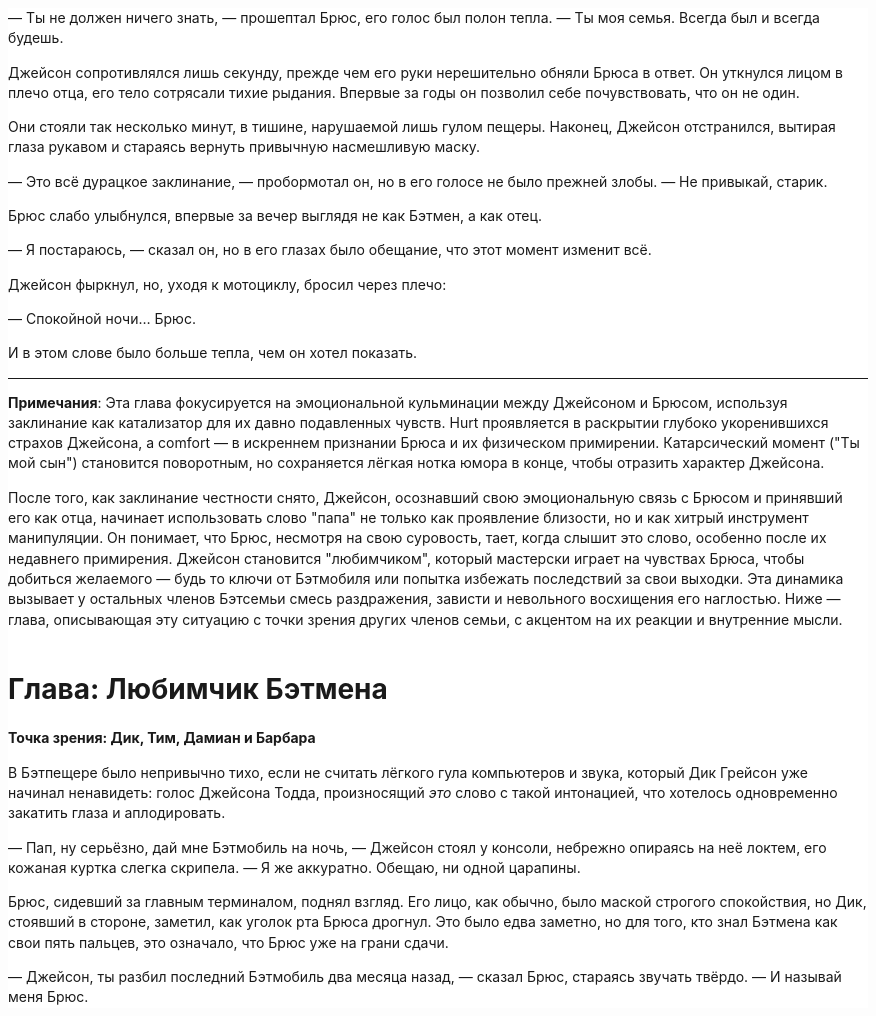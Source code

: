 — Ты не должен ничего знать, — прошептал Брюс, его голос был полон тепла. — Ты моя семья. Всегда был и всегда будешь.

Джейсон сопротивлялся лишь секунду, прежде чем его руки нерешительно обняли Брюса в ответ. Он уткнулся лицом в плечо отца, его тело сотрясали тихие рыдания. Впервые за годы он позволил себе почувствовать, что он не один.

Они стояли так несколько минут, в тишине, нарушаемой лишь гулом пещеры. Наконец, Джейсон отстранился, вытирая глаза рукавом и стараясь вернуть привычную насмешливую маску.

— Это всё дурацкое заклинание, — пробормотал он, но в его голосе не было прежней злобы. — Не привыкай, старик.

Брюс слабо улыбнулся, впервые за вечер выглядя не как Бэтмен, а как отец.

— Я постараюсь, — сказал он, но в его глазах было обещание, что этот момент изменит всё.

Джейсон фыркнул, но, уходя к мотоциклу, бросил через плечо:

— Спокойной ночи… Брюс.

И в этом слове было больше тепла, чем он хотел показать.

---

**Примечания**: Эта глава фокусируется на эмоциональной кульминации между Джейсоном и Брюсом, используя заклинание как катализатор для их давно подавленных чувств. Hurt проявляется в раскрытии глубоко укоренившихся страхов Джейсона, а comfort — в искреннем признании Брюса и их физическом примирении. Катарсический момент ("Ты мой сын") становится поворотным, но сохраняется лёгкая нотка юмора в конце, чтобы отразить характер Джейсона.

После того, как заклинание честности снято, Джейсон, осознавший свою эмоциональную связь с Брюсом и принявший его как отца, начинает использовать слово "папа" не только как проявление близости, но и как хитрый инструмент манипуляции. Он понимает, что Брюс, несмотря на свою суровость, тает, когда слышит это слово, особенно после их недавнего примирения. Джейсон становится "любимчиком", который мастерски играет на чувствах Брюса, чтобы добиться желаемого — будь то ключи от Бэтмобиля или попытка избежать последствий за свои выходки. Эта динамика вызывает у остальных членов Бэтсемьи смесь раздражения, зависти и невольного восхищения его наглостью. Ниже — глава, описывающая эту ситуацию с точки зрения других членов семьи, с акцентом на их реакции и внутренние мысли.



# Глава: Любимчик Бэтмена

**Точка зрения: Дик, Тим, Дамиан и Барбара**

В Бэтпещере было непривычно тихо, если не считать лёгкого гула компьютеров и звука, который Дик Грейсон уже начинал ненавидеть: голос Джейсона Тодда, произносящий *это* слово с такой интонацией, что хотелось одновременно закатить глаза и аплодировать.

— Пап, ну серьёзно, дай мне Бэтмобиль на ночь, — Джейсон стоял у консоли, небрежно опираясь на неё локтем, его кожаная куртка слегка скрипела. — Я же аккуратно. Обещаю, ни одной царапины.

Брюс, сидевший за главным терминалом, поднял взгляд. Его лицо, как обычно, было маской строгого спокойствия, но Дик, стоявший в стороне, заметил, как уголок рта Брюса дрогнул. Это было едва заметно, но для того, кто знал Бэтмена как свои пять пальцев, это означало, что Брюс уже на грани сдачи.

— Джейсон, ты разбил последний Бэтмобиль два месяца назад, — сказал Брюс, стараясь звучать твёрдо. — И называй меня Брюс.
